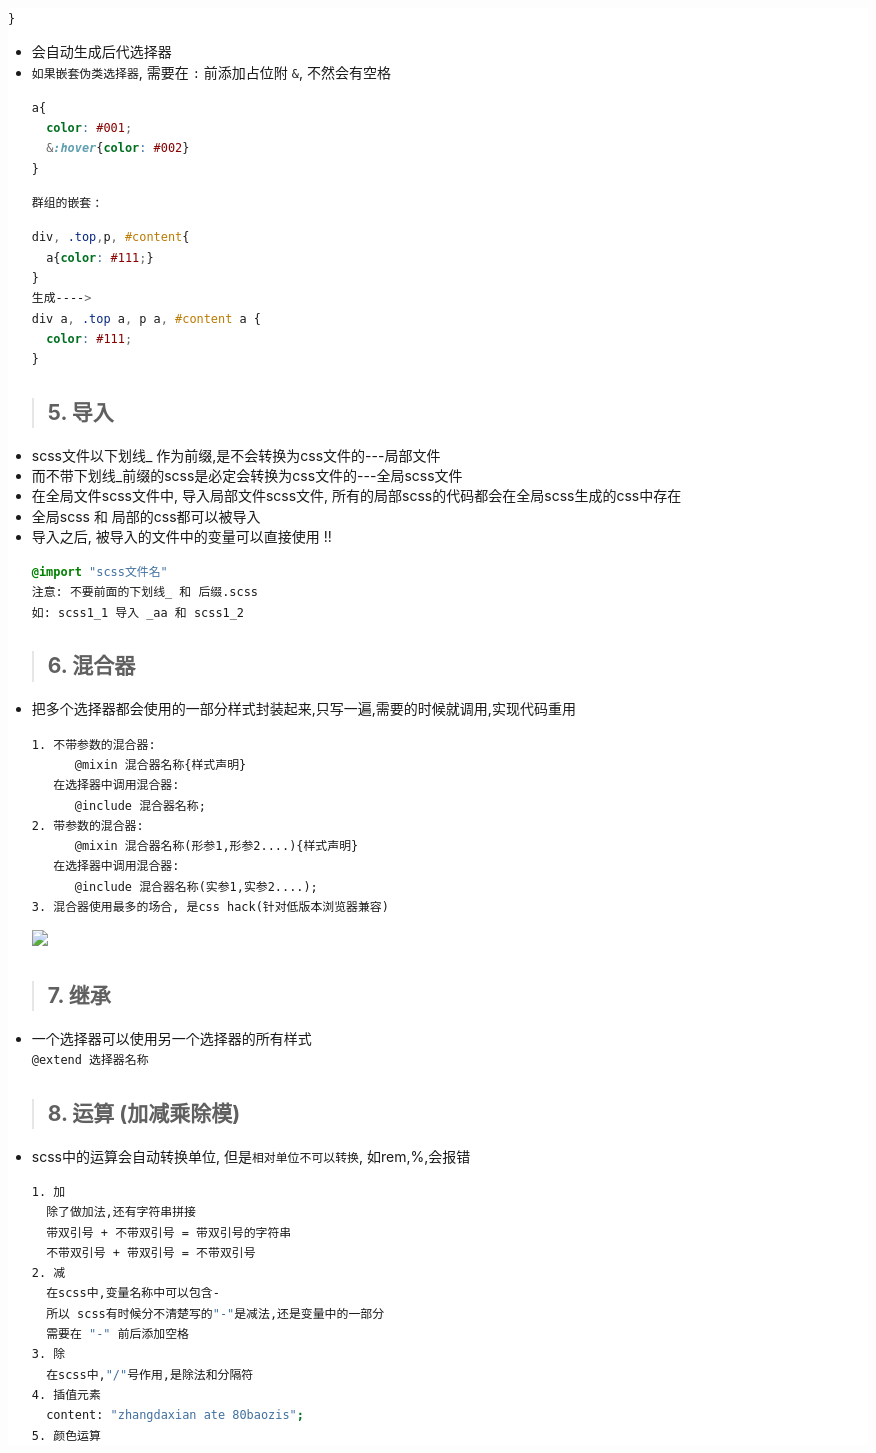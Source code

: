   ```css
  }
  ```
- 会自动生成后代选择器
- `如果嵌套伪类选择器`, 需要在 `:` 前添加占位附 `&`, 不然会有空格
  ```css
  a{
    color: #001; 
    &:hover{color: #002}
  }
  ``` 
  `群组的嵌套` :
  ```css
  div, .top,p, #content{
    a{color: #111;}
  }
  生成---->
  div a, .top a, p a, #content a {
    color: #111; 
  }
  ```
><h2 id='5'>5. 导入</h2>
- scss文件以下划线_ 作为前缀,是不会转换为css文件的---局部文件
- 而不带下划线_前缀的scss是必定会转换为css文件的---全局scss文件
- 在全局文件scss文件中, 导入局部文件scss文件, 所有的局部scss的代码都会在全局scss生成的css中存在
- 全局scss 和 局部的css都可以被导入
- 导入之后, 被导入的文件中的变量可以直接使用 !!
  ```css
  @import "scss文件名"
  注意: 不要前面的下划线_ 和 后缀.scss
  如: scss1_1 导入 _aa 和 scss1_2 
  ```
><h2 id='6'>6. 混合器</h2> 
- 把多个选择器都会使用的一部分样式封装起来,只写一遍,需要的时候就调用,实现代码重用
  ```
  1. 不带参数的混合器:
        @mixin 混合器名称{样式声明}
     在选择器中调用混合器:
        @include 混合器名称;
  2. 带参数的混合器:
        @mixin 混合器名称(形参1,形参2....){样式声明}
     在选择器中调用混合器:
        @include 混合器名称(实参1,实参2....);
  3. 混合器使用最多的场合, 是css hack(针对低版本浏览器兼容)
  ```
  <img src="img/hunheqi.jpg" width="70%">
><h2 id='7'>7. 继承</h2> 
- 一个选择器可以使用另一个选择器的所有样式  
  `@extend 选择器名称`
><h2 id='8'>8. 运算 (加减乘除模)</h2> 
- scss中的运算会自动转换单位, 但是`相对单位不可以转换`, 如rem,%,会报错
  ```bash
  1. 加
    除了做加法,还有字符串拼接
    带双引号 + 不带双引号 = 带双引号的字符串
    不带双引号 + 带双引号 = 不带双引号
  2. 减
    在scss中,变量名称中可以包含-
    所以 scss有时候分不清楚写的"-"是减法,还是变量中的一部分
    需要在 "-" 前后添加空格
  3. 除
    在scss中,"/"号作用,是除法和分隔符
  4. 插值元素
    content: "zhangdaxian ate 80baozis";
  5. 颜色运算
  ```